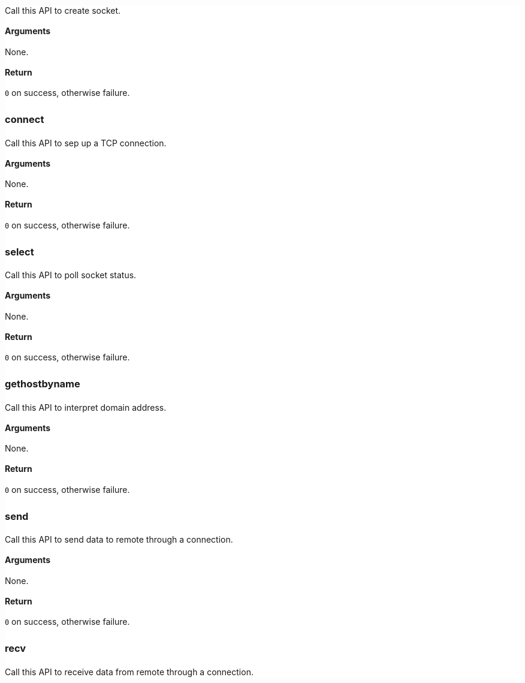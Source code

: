 Call this API to create socket.

**Arguments**

None.

**Return**

`0` on success, otherwise failure.

### connect

Call this API to sep up a TCP connection.

**Arguments**

None.

**Return**

`0` on success, otherwise failure.

### select

Call this API to poll socket status.

**Arguments**

None.

**Return**

`0` on success, otherwise failure.

### gethostbyname

Call this API to interpret domain address.

**Arguments**

None.

**Return**

`0` on success, otherwise failure.

### send

Call this API to send data to remote through a connection.

**Arguments**

None.

**Return**

`0` on success, otherwise failure.


### recv

Call this API to receive data from remote through a connection.
